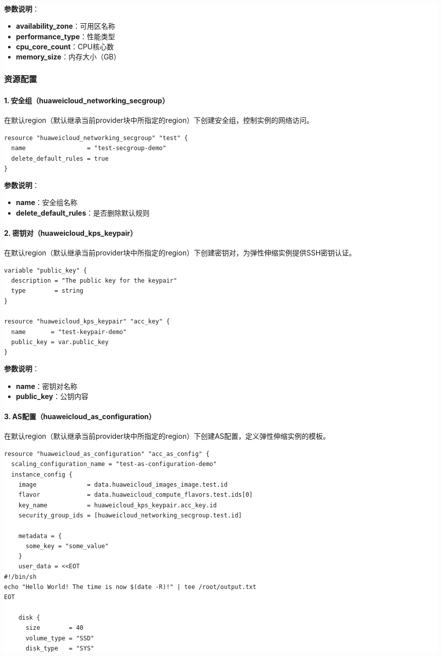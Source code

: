 **参数说明**：
- **availability_zone**：可用区名称
- **performance_type**：性能类型
- **cpu_core_count**：CPU核心数
- **memory_size**：内存大小（GB）

### 资源配置

#### 1. 安全组（huaweicloud_networking_secgroup）

在默认region（默认继承当前provider块中所指定的region）下创建安全组，控制实例的网络访问。

```hcl
resource "huaweicloud_networking_secgroup" "test" {
  name                 = "test-secgroup-demo"
  delete_default_rules = true
}
```

**参数说明**：
- **name**：安全组名称
- **delete_default_rules**：是否删除默认规则

#### 2. 密钥对（huaweicloud_kps_keypair）

在默认region（默认继承当前provider块中所指定的region）下创建密钥对，为弹性伸缩实例提供SSH密钥认证。

```hcl
variable "public_key" {
  description = "The public key for the keypair"
  type        = string
}

resource "huaweicloud_kps_keypair" "acc_key" {
  name       = "test-keypair-demo"
  public_key = var.public_key
}
```

**参数说明**：
- **name**：密钥对名称
- **public_key**：公钥内容

#### 3. AS配置（huaweicloud_as_configuration）

在默认region（默认继承当前provider块中所指定的region）下创建AS配置，定义弹性伸缩实例的模板。

```hcl
resource "huaweicloud_as_configuration" "acc_as_config" {
  scaling_configuration_name = "test-as-configuration-demo"
  instance_config {
    image              = data.huaweicloud_images_image.test.id
    flavor             = data.huaweicloud_compute_flavors.test.ids[0]
    key_name           = huaweicloud_kps_keypair.acc_key.id
    security_group_ids = [huaweicloud_networking_secgroup.test.id]

    metadata = {
      some_key = "some_value"
    }
    user_data = <<EOT
#!/bin/sh
echo "Hello World! The time is now $(date -R)!" | tee /root/output.txt
EOT

    disk {
      size        = 40
      volume_type = "SSD"
      disk_type   = "SYS"
```